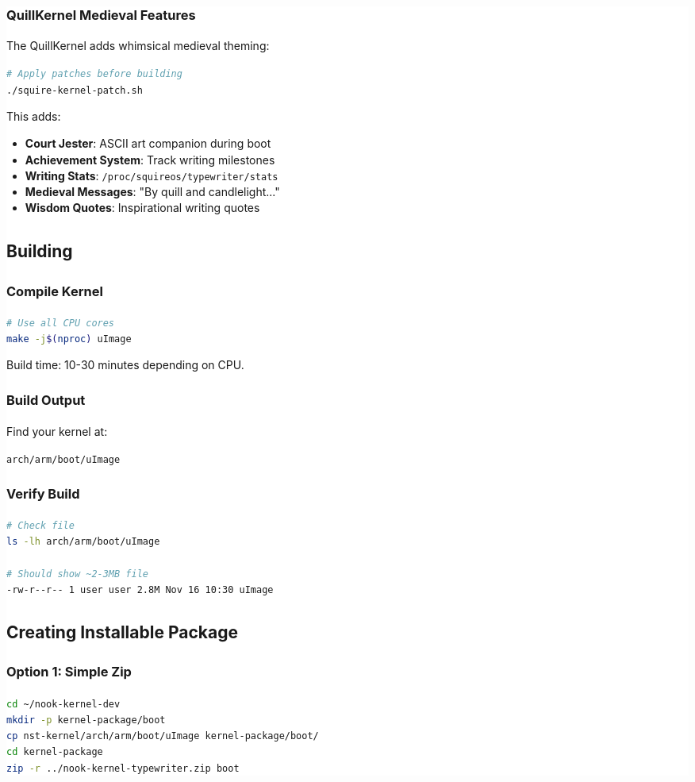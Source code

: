 ### QuillKernel Medieval Features

The QuillKernel adds whimsical medieval theming:

```bash
# Apply patches before building
./squire-kernel-patch.sh
```

This adds:
- **Court Jester**: ASCII art companion during boot
- **Achievement System**: Track writing milestones
- **Writing Stats**: `/proc/squireos/typewriter/stats`
- **Medieval Messages**: "By quill and candlelight..."
- **Wisdom Quotes**: Inspirational writing quotes

## Building

### Compile Kernel

```bash
# Use all CPU cores
make -j$(nproc) uImage
```

Build time: 10-30 minutes depending on CPU.

### Build Output

Find your kernel at:
```
arch/arm/boot/uImage
```

### Verify Build

```bash
# Check file
ls -lh arch/arm/boot/uImage

# Should show ~2-3MB file
-rw-r--r-- 1 user user 2.8M Nov 16 10:30 uImage
```

## Creating Installable Package

### Option 1: Simple Zip

```bash
cd ~/nook-kernel-dev
mkdir -p kernel-package/boot
cp nst-kernel/arch/arm/boot/uImage kernel-package/boot/
cd kernel-package
zip -r ../nook-kernel-typewriter.zip boot
```
